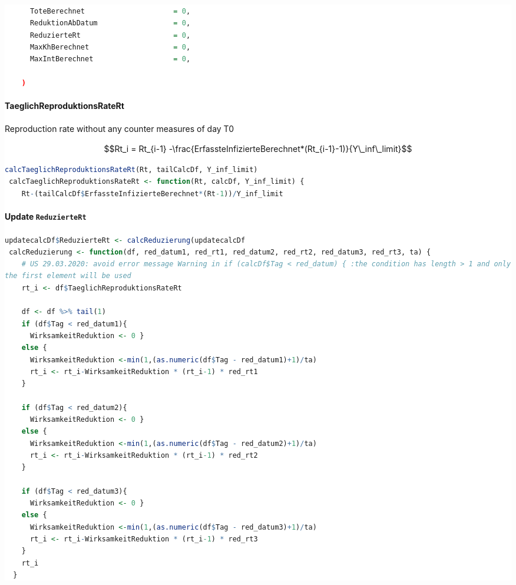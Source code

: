 ```r 
      ToteBerechnet                     = 0,
      ReduktionAbDatum                  = 0,
      ReduzierteRt                      = 0,
      MaxKhBerechnet                    = 0,
      MaxIntBerechnet                   = 0,
      
    )

```

#### TaeglichReproduktionsRateRt
Reproduction rate without any counter measures of day T0

$$Rt_i = Rt_{i-1} -\frac{ErfassteInfizierteBerechnet*(Rt_{i-1}-1)}{Y\_inf\_limit}$$

```r 
calcTaeglichReproduktionsRateRt(Rt, tailCalcDf, Y_inf_limit)
 calcTaeglichReproduktionsRateRt <- function(Rt, calcDf, Y_inf_limit) {
    Rt-(tailCalcDf$ErfassteInfizierteBerechnet*(Rt-1))/Y_inf_limit
```    


#### Update `ReduzierteRt`


```r
updatecalcDf$ReduzierteRt <- calcReduzierung(updatecalcDf
 calcReduzierung <- function(df, red_datum1, red_rt1, red_datum2, red_rt2, red_datum3, red_rt3, ta) {
    # US 29.03.2020: avoid error message Warning in if (calcDf$Tag < red_datum) { :the condition has length > 1 and only the first element will be used
    rt_i <- df$TaeglichReproduktionsRateRt
    
    df <- df %>% tail(1) 
    if (df$Tag < red_datum1){
      WirksamkeitReduktion <- 0 }
    else {
      WirksamkeitReduktion <-min(1,(as.numeric(df$Tag - red_datum1)+1)/ta)
      rt_i <- rt_i-WirksamkeitReduktion * (rt_i-1) * red_rt1
    }
    
    if (df$Tag < red_datum2){
      WirksamkeitReduktion <- 0 }
    else {
      WirksamkeitReduktion <-min(1,(as.numeric(df$Tag - red_datum2)+1)/ta)
      rt_i <- rt_i-WirksamkeitReduktion * (rt_i-1) * red_rt2
    }
    
    if (df$Tag < red_datum3){
      WirksamkeitReduktion <- 0 }
    else {
      WirksamkeitReduktion <-min(1,(as.numeric(df$Tag - red_datum3)+1)/ta)
      rt_i <- rt_i-WirksamkeitReduktion * (rt_i-1) * red_rt3
    }
    rt_i
  }

```
